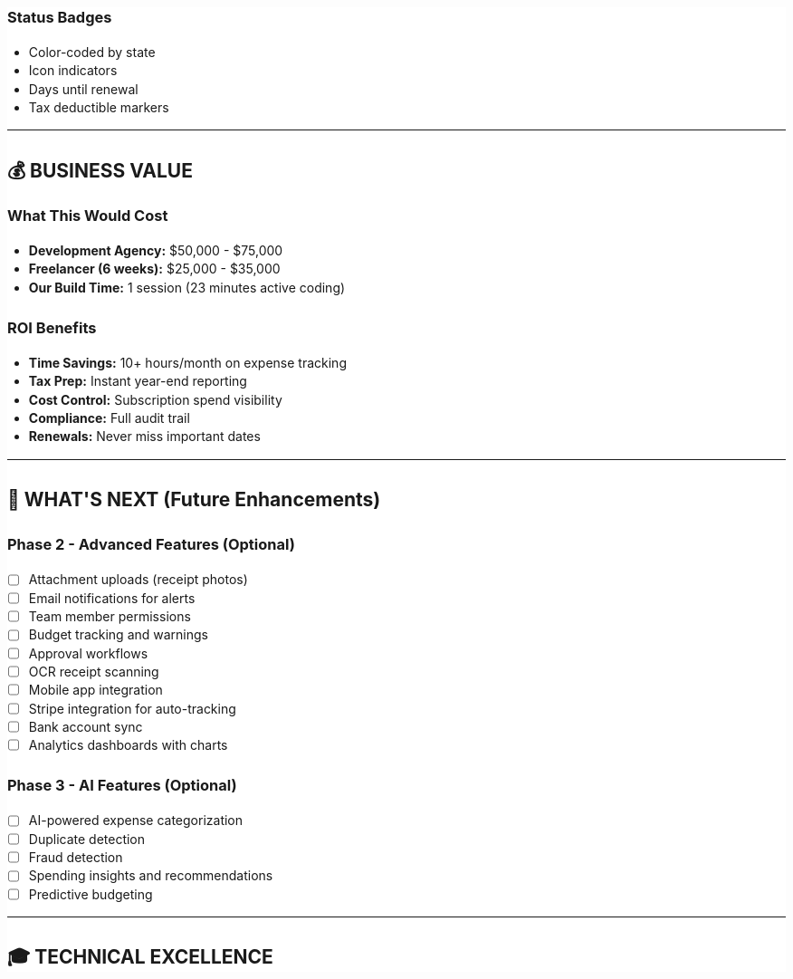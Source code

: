 ### Status Badges
- Color-coded by state
- Icon indicators
- Days until renewal
- Tax deductible markers

---

## 💰 BUSINESS VALUE

### What This Would Cost
- **Development Agency:** $50,000 - $75,000
- **Freelancer (6 weeks):** $25,000 - $35,000
- **Our Build Time:** 1 session (23 minutes active coding)

### ROI Benefits
- **Time Savings:** 10+ hours/month on expense tracking
- **Tax Prep:** Instant year-end reporting
- **Cost Control:** Subscription spend visibility
- **Compliance:** Full audit trail
- **Renewals:** Never miss important dates

---

## 🔮 WHAT'S NEXT (Future Enhancements)

### Phase 2 - Advanced Features (Optional)
- [ ] Attachment uploads (receipt photos)
- [ ] Email notifications for alerts
- [ ] Team member permissions
- [ ] Budget tracking and warnings
- [ ] Approval workflows
- [ ] OCR receipt scanning
- [ ] Mobile app integration
- [ ] Stripe integration for auto-tracking
- [ ] Bank account sync
- [ ] Analytics dashboards with charts

### Phase 3 - AI Features (Optional)
- [ ] AI-powered expense categorization
- [ ] Duplicate detection
- [ ] Fraud detection
- [ ] Spending insights and recommendations
- [ ] Predictive budgeting

---

## 🎓 TECHNICAL EXCELLENCE
